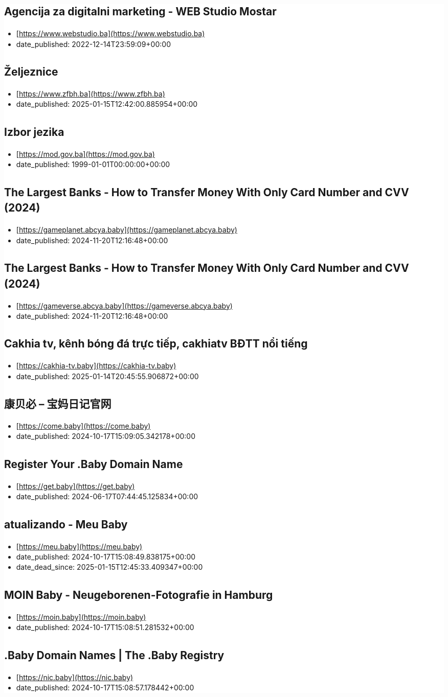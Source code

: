  ## Agencija za digitalni marketing - WEB Studio Mostar
 - [https://www.webstudio.ba](https://www.webstudio.ba)
 - date_published: 2022-12-14T23:59:09+00:00

 ## Željeznice
 - [https://www.zfbh.ba](https://www.zfbh.ba)
 - date_published: 2025-01-15T12:42:00.885954+00:00

 ## Izbor jezika
 - [https://mod.gov.ba](https://mod.gov.ba)
 - date_published: 1999-01-01T00:00:00+00:00

 ## The Largest Banks - ​​How to Transfer Money With Only Card Number and CVV (2024)
 - [https://gameplanet.abcya.baby](https://gameplanet.abcya.baby)
 - date_published: 2024-11-20T12:16:48+00:00

 ## The Largest Banks - ​​How to Transfer Money With Only Card Number and CVV (2024)
 - [https://gameverse.abcya.baby](https://gameverse.abcya.baby)
 - date_published: 2024-11-20T12:16:48+00:00

 ## Cakhia tv, kênh bóng đá trực tiếp, cakhiatv BĐTT nổi tiếng
 - [https://cakhia-tv.baby](https://cakhia-tv.baby)
 - date_published: 2025-01-14T20:45:55.906872+00:00

 ## 康贝必 – 宝妈日记官网
 - [https://come.baby](https://come.baby)
 - date_published: 2024-10-17T15:09:05.342178+00:00

 ## Register Your .Baby Domain Name
 - [https://get.baby](https://get.baby)
 - date_published: 2024-06-17T07:44:45.125834+00:00

 ## atualizando - Meu Baby
 - [https://meu.baby](https://meu.baby)
 - date_published: 2024-10-17T15:08:49.838175+00:00
 - date_dead_since: 2025-01-15T12:45:33.409347+00:00

 ## MOIN Baby - Neugeborenen-Fotografie in Hamburg
 - [https://moin.baby](https://moin.baby)
 - date_published: 2024-10-17T15:08:51.281532+00:00

 ## .Baby Domain Names | The .Baby Registry
 - [https://nic.baby](https://nic.baby)
 - date_published: 2024-10-17T15:08:57.178442+00:00
